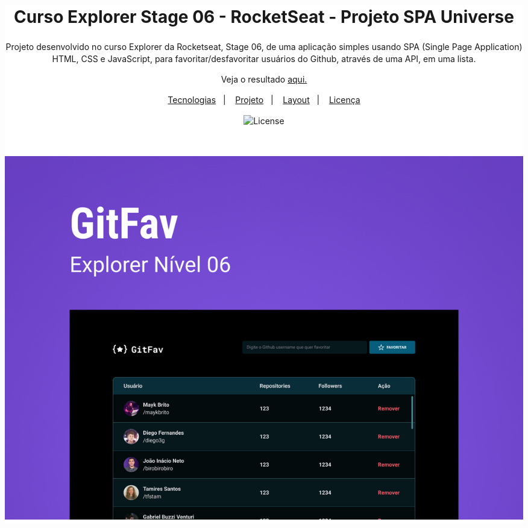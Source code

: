 <h1 align="center">Curso Explorer Stage 06 - RocketSeat - Projeto SPA Universe</h1>

<p align="center">
Projeto desenvolvido no curso Explorer da Rocketseat, Stage 06, de uma aplicação simples usando SPA (Single Page Application) HTML, CSS e JavaScript, para favoritar/desfavoritar usuários do Github, através de uma API, em uma lista.
</p>

<p align="center">
Veja o resultado <a href="https://rafaverde.github.io/GitFav/" target="_blank">aqui.</a>
</p>

<p align="center">
  <a href="#-tecnologias">Tecnologias</a>&nbsp;&nbsp;&nbsp;|&nbsp;&nbsp;&nbsp;
  <a href="#-projeto">Projeto</a>&nbsp;&nbsp;&nbsp;|&nbsp;&nbsp;&nbsp;
  <a href="#-layout">Layout</a>&nbsp;&nbsp;&nbsp;|&nbsp;&nbsp;&nbsp;
  <a href="#memo-licença">Licença</a>
</p>

<p align="center">
  <img alt="License" src="https://img.shields.io/static/v1?label=license&message=MIT&color=49AA26&labelColor=000000">
</p>

<br>

<p align="center">
  <img alt="Cover" src=".github/preview.jpg" width="100%">
</p>
